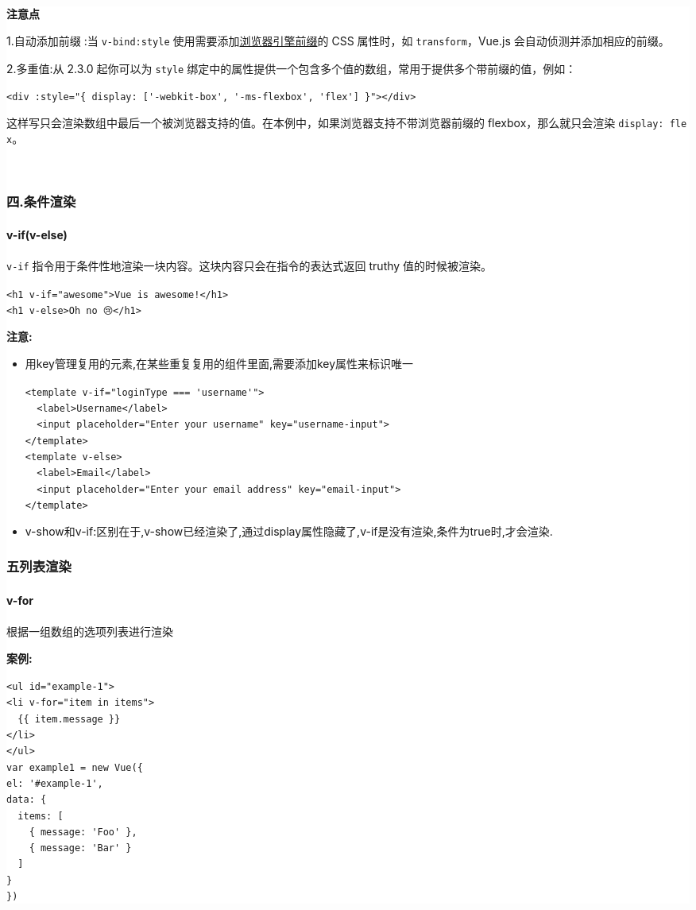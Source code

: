   **注意点**

  1.自动添加前缀 :当 `v-bind:style` 使用需要添加[浏览器引擎前缀](https://developer.mozilla.org/zh-CN/docs/Glossary/Vendor_Prefix)的 CSS 属性时，如 `transform`，Vue.js 会自动侦测并添加相应的前缀。

  2.多重值:从 2.3.0 起你可以为 `style` 绑定中的属性提供一个包含多个值的数组，常用于提供多个带前缀的值，例如：

  ```
  <div :style="{ display: ['-webkit-box', '-ms-flexbox', 'flex'] }"></div>
  ```

  这样写只会渲染数组中最后一个被浏览器支持的值。在本例中，如果浏览器支持不带浏览器前缀的 flexbox，那么就只会渲染 `display: flex`。

  ​

### 四.条件渲染

#### v-if(v-else)

`v-if` 指令用于条件性地渲染一块内容。这块内容只会在指令的表达式返回 truthy 值的时候被渲染。

  ```
<h1 v-if="awesome">Vue is awesome!</h1>
<h1 v-else>Oh no 😢</h1>
  ```

**注意:** 

+ 用key管理复用的元素,在某些重复复用的组件里面,需要添加key属性来标识唯一

  ```
  <template v-if="loginType === 'username'">
    <label>Username</label>
    <input placeholder="Enter your username" key="username-input">
  </template>
  <template v-else>
    <label>Email</label>
    <input placeholder="Enter your email address" key="email-input">
  </template>
  ```

+ v-show和v-if:区别在于,v-show已经渲染了,通过display属性隐藏了,v-if是没有渲染,条件为true时,才会渲染.

### 五列表渲染

#### v-for

根据一组数组的选项列表进行渲染

**案例:**

  ```vue
<ul id="example-1">
  <li v-for="item in items">
    {{ item.message }}
  </li>
</ul>
var example1 = new Vue({
  el: '#example-1',
  data: {
    items: [
      { message: 'Foo' },
      { message: 'Bar' }
    ]
  }
})
  ```
